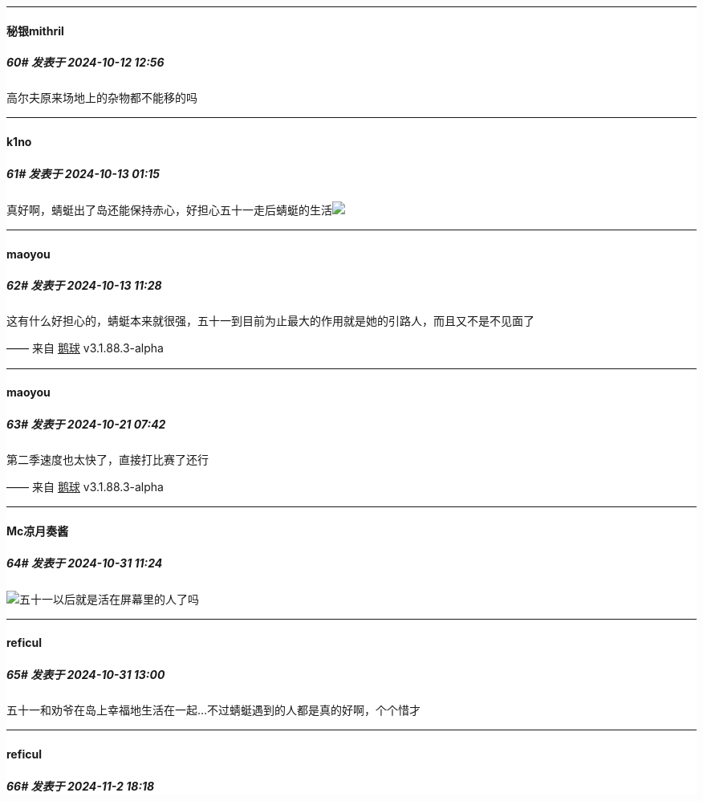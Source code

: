 
*****

####  秘银mithril  
##### 60#       发表于 2024-10-12 12:56

高尔夫原来场地上的杂物都不能移的吗


*****

####  k1no  
##### 61#       发表于 2024-10-13 01:15

真好啊，蜻蜓出了岛还能保持赤心，好担心五十一走后蜻蜓的生活<img src="https://static.saraba1st.com/image/smiley/face2017/136.png" referrerpolicy="no-referrer">


*****

####  maoyou  
##### 62#       发表于 2024-10-13 11:28

这有什么好担心的，蜻蜓本来就很强，五十一到目前为止最大的作用就是她的引路人，而且又不是不见面了

—— 来自 [鹅球](https://www.pgyer.com/xfPejhuq) v3.1.88.3-alpha

*****

####  maoyou  
##### 63#       发表于 2024-10-21 07:42

第二季速度也太快了，直接打比赛了还行

—— 来自 [鹅球](https://www.pgyer.com/xfPejhuq) v3.1.88.3-alpha

*****

####  Mc凉月奏酱  
##### 64#       发表于 2024-10-31 11:24

<img src="https://static.saraba1st.com/image/smiley/face2017/067.png" referrerpolicy="no-referrer">五十一以后就是活在屏幕里的人了吗


*****

####  reficul  
##### 65#       发表于 2024-10-31 13:00

五十一和劝爷在岛上幸福地生活在一起…不过蜻蜓遇到的人都是真的好啊，个个惜才


*****

####  reficul  
##### 66#       发表于 2024-11-2 18:18
